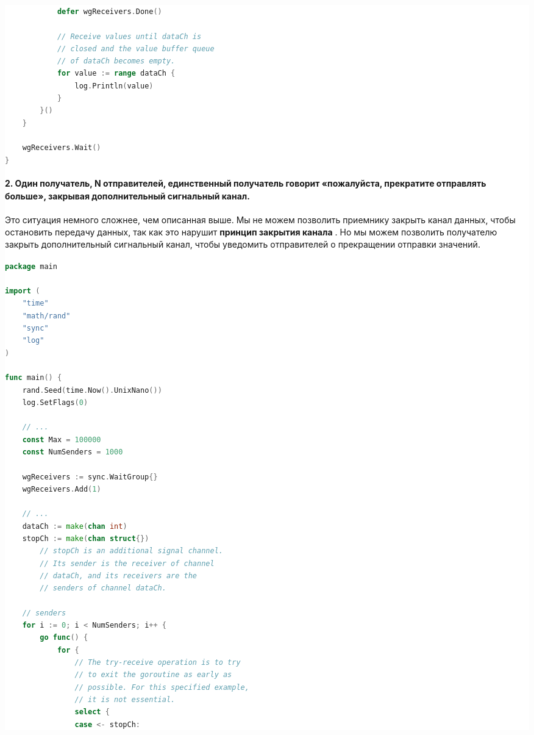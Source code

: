 ```go
			defer wgReceivers.Done()

			// Receive values until dataCh is
			// closed and the value buffer queue
			// of dataCh becomes empty.
			for value := range dataCh {
				log.Println(value)
			}
		}()
	}

	wgReceivers.Wait()
}

```

#### 2\. Один получатель, N отправителей, единственный получатель говорит «пожалуйста, прекратите отправлять больше», закрывая дополнительный сигнальный канал.

Это ситуация немного сложнее, чем описанная выше. Мы не можем позволить приемнику закрыть канал данных, чтобы остановить передачу данных, так как это нарушит **принцип закрытия канала** . Но мы можем позволить получателю закрыть дополнительный сигнальный канал, чтобы уведомить отправителей о прекращении отправки значений.

```go
package main

import (
	"time"
	"math/rand"
	"sync"
	"log"
)

func main() {
	rand.Seed(time.Now().UnixNano())
	log.SetFlags(0)

	// ...
	const Max = 100000
	const NumSenders = 1000

	wgReceivers := sync.WaitGroup{}
	wgReceivers.Add(1)

	// ...
	dataCh := make(chan int)
	stopCh := make(chan struct{})
		// stopCh is an additional signal channel.
		// Its sender is the receiver of channel
		// dataCh, and its receivers are the
		// senders of channel dataCh.

	// senders
	for i := 0; i < NumSenders; i++ {
		go func() {
			for {
				// The try-receive operation is to try
				// to exit the goroutine as early as
				// possible. For this specified example,
				// it is not essential.
				select {
				case <- stopCh:
```